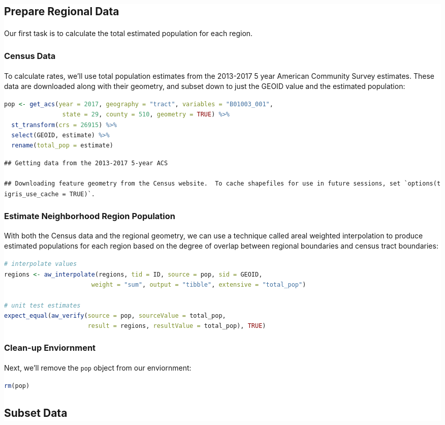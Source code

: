 ## Prepare Regional Data

Our first task is to calculate the total estimated population for each
region.

### Census Data

To calculate rates, we’ll use total population estimates from the
2013-2017 5 year American Community Survey estimates. These data are
downloaded along with their geometry, and subset down to just the GEOID
value and the estimated population:

``` r
pop <- get_acs(year = 2017, geography = "tract", variables = "B01003_001", 
                state = 29, county = 510, geometry = TRUE) %>%
  st_transform(crs = 26915) %>%
  select(GEOID, estimate) %>%
  rename(total_pop = estimate)
```

    ## Getting data from the 2013-2017 5-year ACS

    ## Downloading feature geometry from the Census website.  To cache shapefiles for use in future sessions, set `options(tigris_use_cache = TRUE)`.

### Estimate Neighborhood Region Population

With both the Census data and the regional geometry, we can use a
technique called areal weighted interpolation to produce estimated
populations for each region based on the degree of overlap between
regional boundaries and census tract boundaries:

``` r
# interpolate values
regions <- aw_interpolate(regions, tid = ID, source = pop, sid = GEOID, 
                        weight = "sum", output = "tibble", extensive = "total_pop")

# unit test estimates
expect_equal(aw_verify(source = pop, sourceValue = total_pop, 
                       result = regions, resultValue = total_pop), TRUE)
```

### Clean-up Enviornment

Next, we’ll remove the `pop` object from our enviornment:

``` r
rm(pop)
```

## Subset Data
